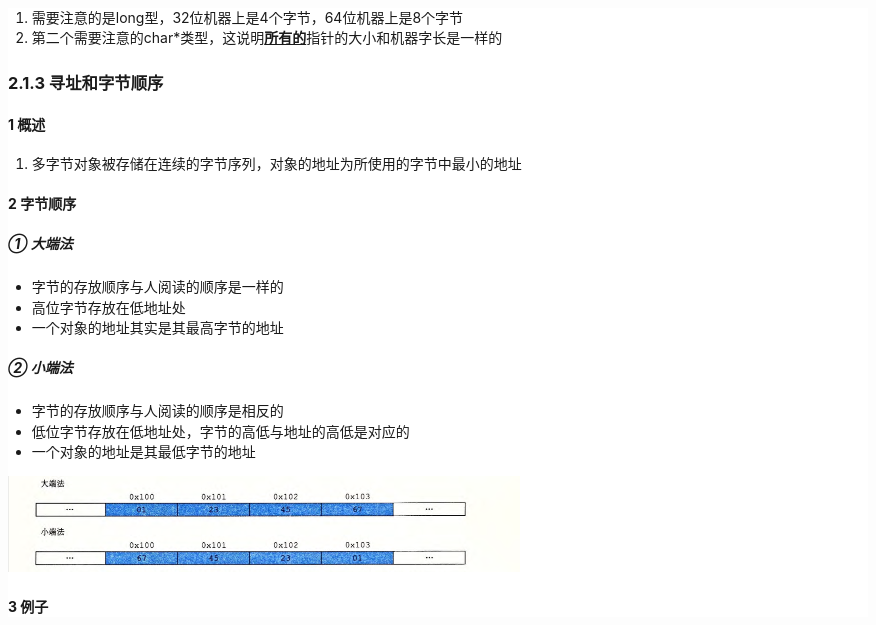 1. 需要注意的是long型，32位机器上是4个字节，64位机器上是8个字节
2. 第二个需要注意的char*类型，这说明<u>**所有的**</u>指针的大小和机器字长是一样的

### 2.1.3 寻址和字节顺序

#### 1 概述

1. 多字节对象被存储在连续的字节序列，对象的地址为所使用的字节中最小的地址

#### 2 字节顺序

##### ① 大端法

- 字节的存放顺序与人阅读的顺序是一样的
- 高位字节存放在低地址处
- 一个对象的地址其实是其最高字节的地址

##### ② 小端法

- 字节的存放顺序与人阅读的顺序是相反的
- 低位字节存放在低地址处，字节的高低与地址的高低是对应的
- 一个对象的地址是其最低字节的地址

<img src="第二章.assets/image-20240316084754571.png" alt="image-20240316084754571" style="zoom:50%;" />

#### 3 例子

